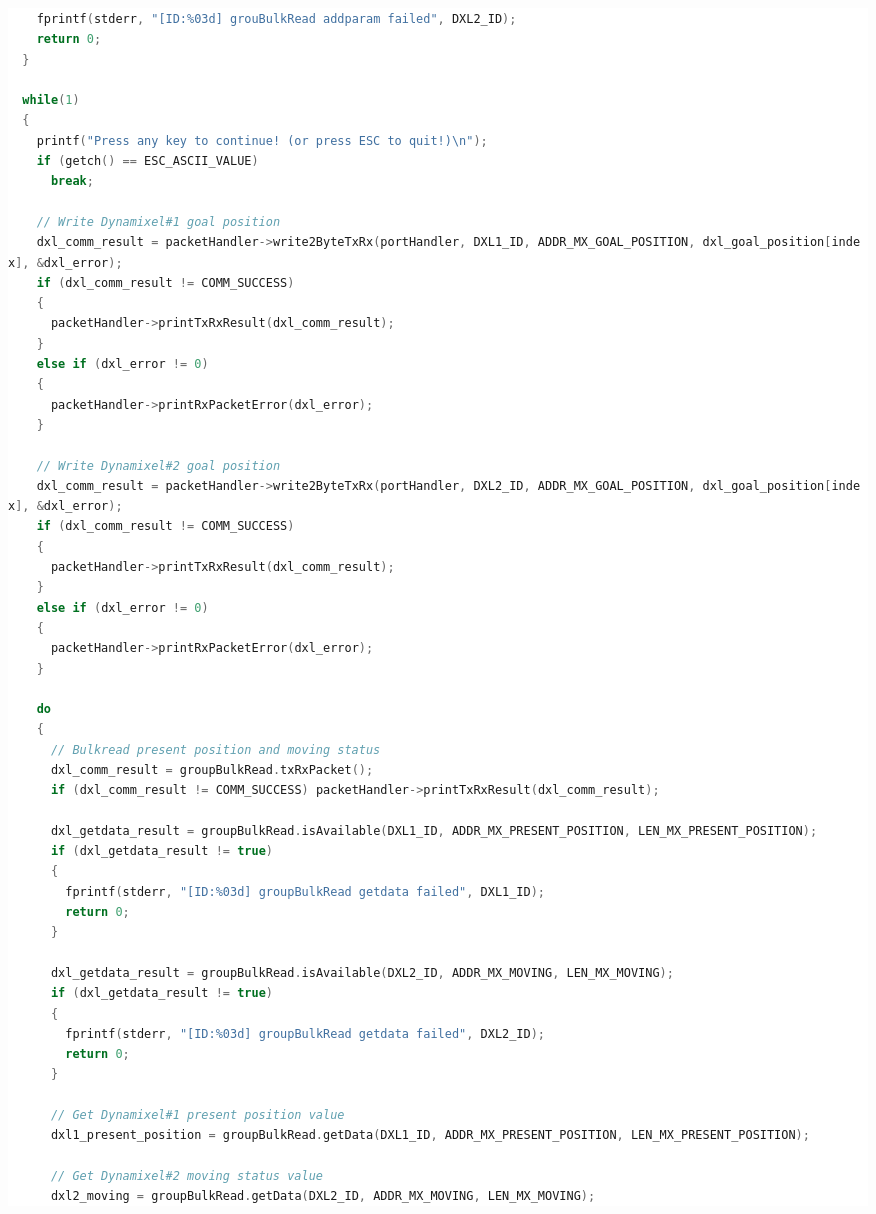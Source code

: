 ``` cpp
    fprintf(stderr, "[ID:%03d] grouBulkRead addparam failed", DXL2_ID);
    return 0;
  }

  while(1)
  {
    printf("Press any key to continue! (or press ESC to quit!)\n");
    if (getch() == ESC_ASCII_VALUE)
      break;

    // Write Dynamixel#1 goal position
    dxl_comm_result = packetHandler->write2ByteTxRx(portHandler, DXL1_ID, ADDR_MX_GOAL_POSITION, dxl_goal_position[index], &dxl_error);
    if (dxl_comm_result != COMM_SUCCESS)
    {
      packetHandler->printTxRxResult(dxl_comm_result);
    }
    else if (dxl_error != 0)
    {
      packetHandler->printRxPacketError(dxl_error);
    }

    // Write Dynamixel#2 goal position
    dxl_comm_result = packetHandler->write2ByteTxRx(portHandler, DXL2_ID, ADDR_MX_GOAL_POSITION, dxl_goal_position[index], &dxl_error);
    if (dxl_comm_result != COMM_SUCCESS)
    {
      packetHandler->printTxRxResult(dxl_comm_result);
    }
    else if (dxl_error != 0)
    {
      packetHandler->printRxPacketError(dxl_error);
    }

    do
    {
      // Bulkread present position and moving status
      dxl_comm_result = groupBulkRead.txRxPacket();
      if (dxl_comm_result != COMM_SUCCESS) packetHandler->printTxRxResult(dxl_comm_result);

      dxl_getdata_result = groupBulkRead.isAvailable(DXL1_ID, ADDR_MX_PRESENT_POSITION, LEN_MX_PRESENT_POSITION);
      if (dxl_getdata_result != true)
      {
        fprintf(stderr, "[ID:%03d] groupBulkRead getdata failed", DXL1_ID);
        return 0;
      }

      dxl_getdata_result = groupBulkRead.isAvailable(DXL2_ID, ADDR_MX_MOVING, LEN_MX_MOVING);
      if (dxl_getdata_result != true)
      {
        fprintf(stderr, "[ID:%03d] groupBulkRead getdata failed", DXL2_ID);
        return 0;
      }

      // Get Dynamixel#1 present position value
      dxl1_present_position = groupBulkRead.getData(DXL1_ID, ADDR_MX_PRESENT_POSITION, LEN_MX_PRESENT_POSITION);

      // Get Dynamixel#2 moving status value
      dxl2_moving = groupBulkRead.getData(DXL2_ID, ADDR_MX_MOVING, LEN_MX_MOVING);

```